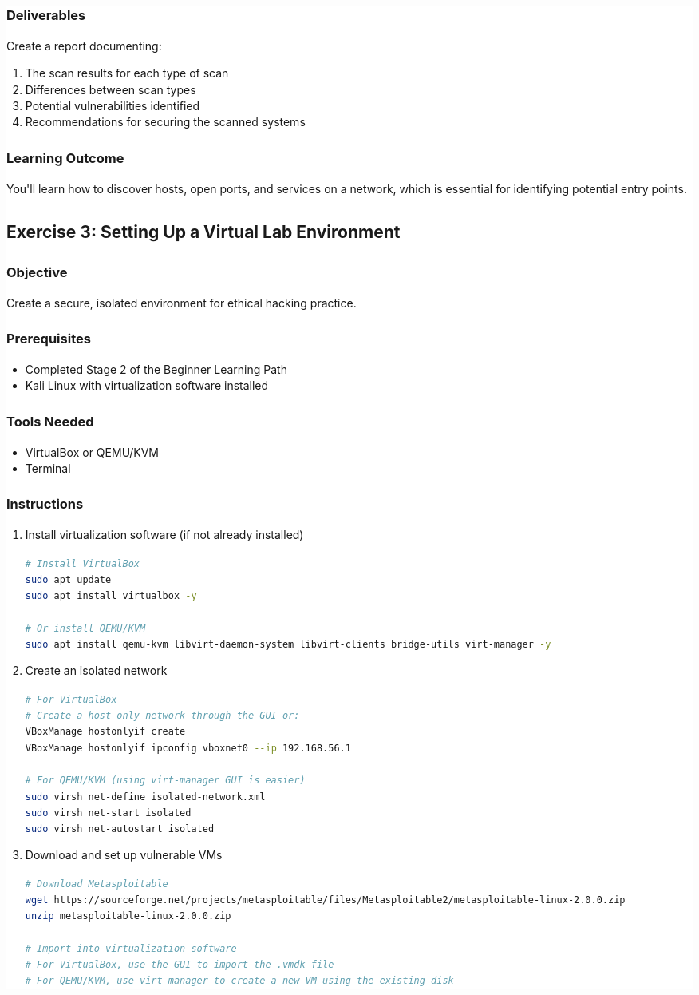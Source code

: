 ### Deliverables
Create a report documenting:
1. The scan results for each type of scan
2. Differences between scan types
3. Potential vulnerabilities identified
4. Recommendations for securing the scanned systems

### Learning Outcome
You'll learn how to discover hosts, open ports, and services on a network, which is essential for identifying potential entry points.

## Exercise 3: Setting Up a Virtual Lab Environment

### Objective
Create a secure, isolated environment for ethical hacking practice.

### Prerequisites
- Completed Stage 2 of the Beginner Learning Path
- Kali Linux with virtualization software installed

### Tools Needed
- VirtualBox or QEMU/KVM
- Terminal

### Instructions

1. Install virtualization software (if not already installed)
   ```bash
   # Install VirtualBox
   sudo apt update
   sudo apt install virtualbox -y
   
   # Or install QEMU/KVM
   sudo apt install qemu-kvm libvirt-daemon-system libvirt-clients bridge-utils virt-manager -y
   ```

2. Create an isolated network
   ```bash
   # For VirtualBox
   # Create a host-only network through the GUI or:
   VBoxManage hostonlyif create
   VBoxManage hostonlyif ipconfig vboxnet0 --ip 192.168.56.1
   
   # For QEMU/KVM (using virt-manager GUI is easier)
   sudo virsh net-define isolated-network.xml
   sudo virsh net-start isolated
   sudo virsh net-autostart isolated
   ```

3. Download and set up vulnerable VMs
   ```bash
   # Download Metasploitable
   wget https://sourceforge.net/projects/metasploitable/files/Metasploitable2/metasploitable-linux-2.0.0.zip
   unzip metasploitable-linux-2.0.0.zip
   
   # Import into virtualization software
   # For VirtualBox, use the GUI to import the .vmdk file
   # For QEMU/KVM, use virt-manager to create a new VM using the existing disk
   ```
